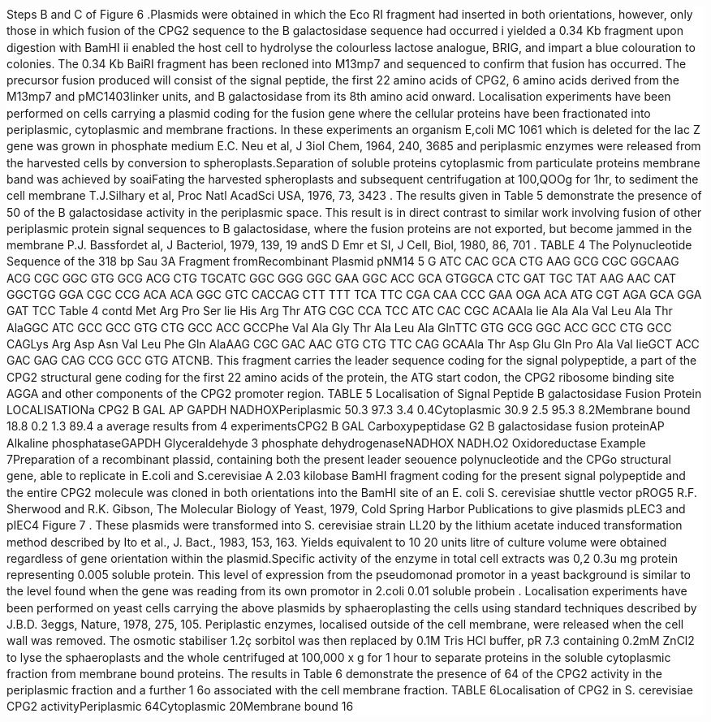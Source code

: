 Steps B and C of Figure 6 .Plasmids were obtained in which the Eco RI fragment had inserted in both orientations, however, only those in which fusion of the CPG2 sequence to the B galactosidase sequence had occurred i yielded a 0.34 Kb fragment upon digestion with BamHI ii enabled the host cell to hydrolyse the colourless lactose analogue, BRIG, and impart a blue colouration to colonies. The 0.34 Kb BaiRI fragment has been recloned into M13mp7 and sequenced to confirm that fusion has occurred. The precursor fusion produced will consist of the signal peptide, the first 22 amino acids of CPG2, 6 amino acids derived from the M13mp7 and pMC1403linker units, and B galactosidase from its 8th amino acid onward. Localisation experiments have been performed on cells carrying a plasmid coding for the fusion gene where the cellular proteins have been fractionated into periplasmic, cytoplasmic and membrane fractions. In these experiments an organism E,coli MC 1061 which is deleted for the lac Z gene was grown in phosphate medium E.C. Neu et al, J 3iol Chem, 1964, 240, 3685 and periplasmic enzymes were released from the harvested cells by conversion to spheroplasts.Separation of soluble proteins cytoplasmic from particulate proteins membrane band was achieved by soaiFating the harvested spheroplasts and subsequent centrifugation at 100,QOOg for 1hr, to sediment the cell membrane T.J.Silhary et al, Proc Natl AcadSci USA, 1976, 73, 3423 . The results given in Table 5 demonstrate the presence of 50 of the B galactosidase activity in the periplasmic space. This result is in direct contrast to similar work involving fusion of other periplasmic protein signal sequences to B galactosidase, where the fusion proteins are not exported, but become jammed in the membrane P.J. Bassfordet al, J Bacteriol, 1979, 139, 19 andS D Emr et SI, J Cell, Biol, 1980, 86, 701 . TABLE 4 The Polynucleotide Sequence of the 318 bp Sau 3A Fragment fromRecombinant Plasmid pNM14 5 G ATC CAC GCA CTG AAG GCG CGC GGCAAG ACG CGC GGC GTG GCG ACG CTG TGCATC GGC GGG GGC GAA GGC ACC GCA GTGGCA CTC GAT TGC TAT AAG AAC CAT GGCTGG GGA CGC CCG ACA ACA GGC GTC CACCAG CTT TTT TCA TTC CGA CAA CCC GAA OGA ACA ATG CGT AGA GCA GGA GAT TCC Table 4 contd Met Arg Pro Ser lie His Arg Thr ATG CGC CCA TCC ATC CAC CGC ACAAla lie Ala Ala Val Leu Ala Thr AlaGGC ATC GCC GCC GTG CTG GCC ACC GCCPhe Val Ala Gly Thr Ala Leu Ala GlnTTC GTG GCG GGC ACC GCC CTG GCC CAGLys Arg Asp Asn Val Leu Phe Gln AlaAAG CGC GAC AAC GTG CTG TTC CAG GCAAla Thr Asp Glu Gln Pro Ala Val lieGCT ACC GAC GAG CAG CCG GCC GTG ATCNB. This fragment carries the leader sequence coding for the signal polypeptide, a part of the CPG2 structural gene coding for the first 22 amino acids of the protein, the ATG start codon, the CPG2 ribosome binding site AGGA and other components of the CPG2 promoter region. TABLE 5 Localisation of Signal Peptide B galactosidase Fusion Protein LOCALISATIONa CPG2 B GAL AP GAPDH NADHOXPeriplasmic 50.3 97.3 3.4 0.4Cytoplasmic 30.9 2.5 95.3 8.2Membrane bound 18.8 0.2 1.3 89.4 a average results from 4 experimentsCPG2 B GAL Carboxypeptidase G2 B galactosidase fusion proteinAP Alkaline phosphataseGAPDH Glyceraldehyde 3 phosphate dehydrogenaseNADHOX NADH.O2 Oxidoreductase Example 7Preparation of a recombinant plassid, containing both the present leader seouence polynucleotide and the CPGo structural gene, able to replicate in E.coli and S.cerevisiae A 2.03 kilobase BamHI fragment coding for the present signal polypeptide and the entire CPG2 molecule was cloned in both orientations into the BamHI site of an E. coli S. cerevisiae shuttle vector pROG5 R.F. Sherwood and R.K. Gibson, The Molecular Biology of Yeast, 1979, Cold Spring Harbor Publications to give plasmids pLEC3 and pIEC4 Figure 7 . These plasmids were transformed into S. cerevisiae strain LL20 by the lithium acetate induced transformation method described by Ito et al., J. Bact., 1983, 153, 163. Yields equivalent to 10 20 units litre of culture volume were obtained regardless of gene orientation within the plasmid.Specific activity of the enzyme in total cell extracts was 0,2 0.3u mg protein representing 0.005 soluble protein. This level of expression from the pseudomonad promotor in a yeast background is similar to the level found when the gene was reading from its own promotor in 2.coli 0.01 soluble probein . Localisation experiments have been performed on yeast cells carrying the above plasmids by sphaeroplasting the cells using standard techniques described by J.B.D. 3eggs, Nature, 1978, 275, 105. Periplastic enzymes, localised outside of the cell membrane, were released when the cell wall was removed. The osmotic stabiliser 1.2ç sorbitol was then replaced by 0.1M Tris HCl buffer, pR 7.3 containing 0.2mM ZnCl2 to lyse the sphaeroplasts and the whole centrifuged at 100,000 x g for 1 hour to separate proteins in the soluble cytoplasmic fraction from membrane bound proteins. The results in Table 6 demonstrate the presence of 64 of the CPG2 activity in the periplasmic fraction and a further 1 6o associated with the cell membrane fraction. TABLE 6Localisation of CPG2 in S. cerevisiae CPG2 activityPeriplasmic 64Cytoplasmic 20Membrane bound 16